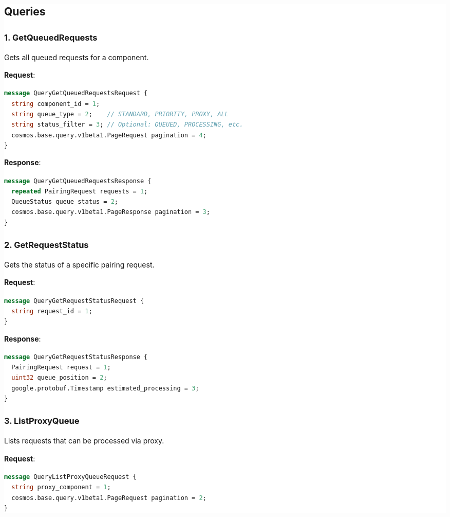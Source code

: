 ## Queries

### 1. GetQueuedRequests
Gets all queued requests for a component.

**Request**:
```protobuf
message QueryGetQueuedRequestsRequest {
  string component_id = 1;
  string queue_type = 2;    // STANDARD, PRIORITY, PROXY, ALL
  string status_filter = 3; // Optional: QUEUED, PROCESSING, etc.
  cosmos.base.query.v1beta1.PageRequest pagination = 4;
}
```

**Response**:
```protobuf
message QueryGetQueuedRequestsResponse {
  repeated PairingRequest requests = 1;
  QueueStatus queue_status = 2;
  cosmos.base.query.v1beta1.PageResponse pagination = 3;
}
```

### 2. GetRequestStatus
Gets the status of a specific pairing request.

**Request**:
```protobuf
message QueryGetRequestStatusRequest {
  string request_id = 1;
}
```

**Response**:
```protobuf
message QueryGetRequestStatusResponse {
  PairingRequest request = 1;
  uint32 queue_position = 2;
  google.protobuf.Timestamp estimated_processing = 3;
}
```

### 3. ListProxyQueue
Lists requests that can be processed via proxy.

**Request**:
```protobuf
message QueryListProxyQueueRequest {
  string proxy_component = 1;
  cosmos.base.query.v1beta1.PageRequest pagination = 2;
}
```
